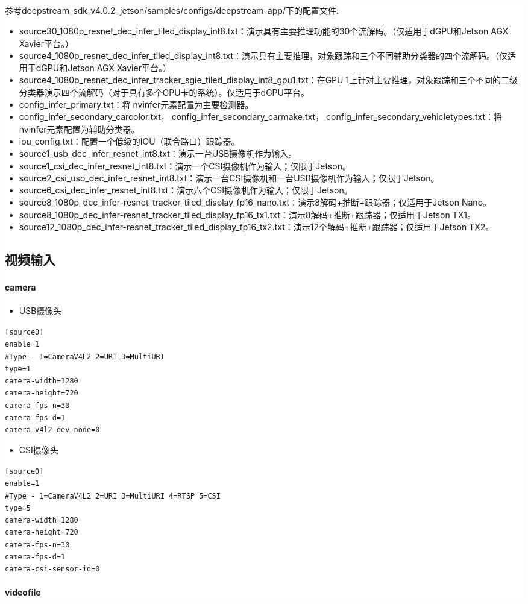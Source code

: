 参考deepstream_sdk_v4.0.2_jetson/samples/configs/deepstream-app/下的配置文件:

- source30_1080p_resnet_dec_infer_tiled_display_int8.txt：演示具有主要推理功能的30个流解码。（仅适用于dGPU和Jetson AGX Xavier平台。）
- source4_1080p_resnet_dec_infer_tiled_display_int8.txt：演示具有主要推理，对象跟踪和三个不同辅助分类器的四个流解码。（仅适用于dGPU和Jetson AGX Xavier平台。）
- source4_1080p_resnet_dec_infer_tracker_sgie_tiled_display_int8_gpu1.txt：在GPU 1上针对主要推理，对象跟踪和三个不同的二级分类器演示四个流解码（对于具有多个GPU卡的系统）。仅适用于dGPU平台。
- config_infer_primary.txt：将 nvinfer元素配置为主要检测器。
- config_infer_secondary_carcolor.txt， config_infer_secondary_carmake.txt， config_infer_secondary_vehicletypes.txt：将 nvinfer元素配置为辅助分类器。
- iou_config.txt：配置一个低级的IOU（联合路口）跟踪器。
- source1_usb_dec_infer_resnet_int8.txt：演示一台USB摄像机作为输入。
- source1_csi_dec_infer_resnet_int8.txt：演示一个CSI摄像机作为输入；仅限于Jetson。
- source2_csi_usb_dec_infer_resnet_int8.txt：演示一台CSI摄像机和一台USB摄像机作为输入；仅限于Jetson。
- source6_csi_dec_infer_resnet_int8.txt：演示六个CSI摄像机作为输入；仅限于Jetson。
- source8_1080p_dec_infer-resnet_tracker_tiled_display_fp16_nano.txt：演示8解码+推断+跟踪器；仅适用于Jetson Nano。
- source8_1080p_dec_infer-resnet_tracker_tiled_display_fp16_tx1.txt：演示8解码+推断+跟踪器；仅适用于Jetson TX1。
- source12_1080p_dec_infer-resnet_tracker_tiled_display_fp16_tx2.txt：演示12个解码+推断+跟踪器；仅适用于Jetson TX2。

## 视频输入

#### camera

- USB摄像头

```
[source0]
enable=1
#Type - 1=CameraV4L2 2=URI 3=MultiURI
type=1
camera-width=1280
camera-height=720
camera-fps-n=30
camera-fps-d=1
camera-v4l2-dev-node=0
```

- CSI摄像头

```
[source0]
enable=1
#Type - 1=CameraV4L2 2=URI 3=MultiURI 4=RTSP 5=CSI
type=5
camera-width=1280
camera-height=720
camera-fps-n=30
camera-fps-d=1
camera-csi-sensor-id=0
```

#### videofile
